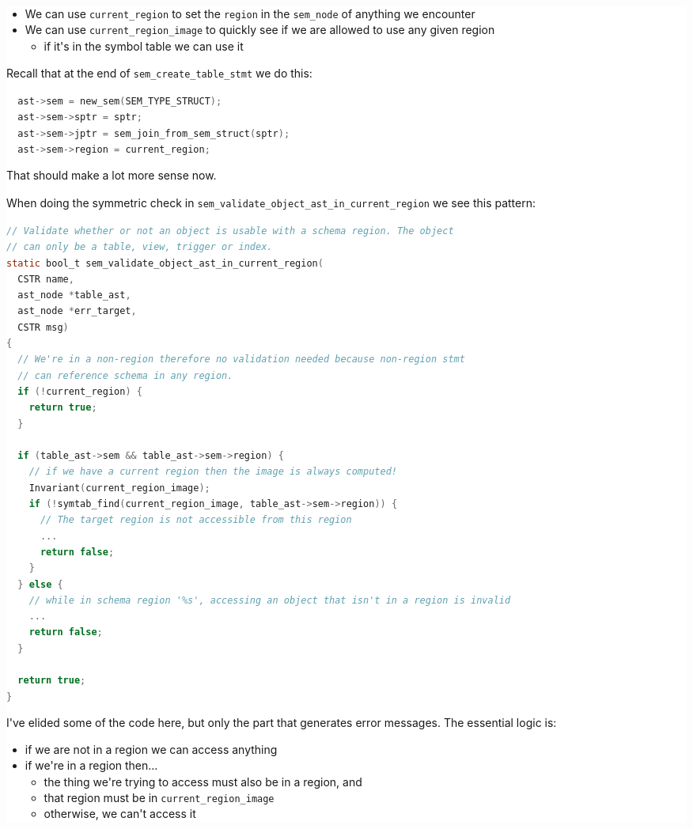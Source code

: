 * We can use `current_region` to set the `region` in the `sem_node` of anything we encounter
* We can use `current_region_image` to quickly see if we are allowed to use any given region
  * if it's in the symbol table we can use it

Recall that at the end of `sem_create_table_stmt` we do this:

```c
  ast->sem = new_sem(SEM_TYPE_STRUCT);
  ast->sem->sptr = sptr;
  ast->sem->jptr = sem_join_from_sem_struct(sptr);
  ast->sem->region = current_region;
```

That should make a lot more sense now.

When doing the symmetric check in `sem_validate_object_ast_in_current_region` we see this pattern:

```c
// Validate whether or not an object is usable with a schema region. The object
// can only be a table, view, trigger or index.
static bool_t sem_validate_object_ast_in_current_region(
  CSTR name,
  ast_node *table_ast,
  ast_node *err_target,
  CSTR msg)
{
  // We're in a non-region therefore no validation needed because non-region stmt
  // can reference schema in any region.
  if (!current_region) {
    return true;
  }

  if (table_ast->sem && table_ast->sem->region) {
    // if we have a current region then the image is always computed!
    Invariant(current_region_image);
    if (!symtab_find(current_region_image, table_ast->sem->region)) {
      // The target region is not accessible from this region
      ...
      return false;
    }
  } else {
    // while in schema region '%s', accessing an object that isn't in a region is invalid
    ...
    return false;
  }

  return true;
}
```

I've elided some of the code here, but only the part that generates error messages.  The essential logic is:

* if we are not in a region we can access anything
* if we're in a region then...
  * the thing we're trying to access must also be in a region, and
  * that region must be in `current_region_image`
  * otherwise, we can't access it
